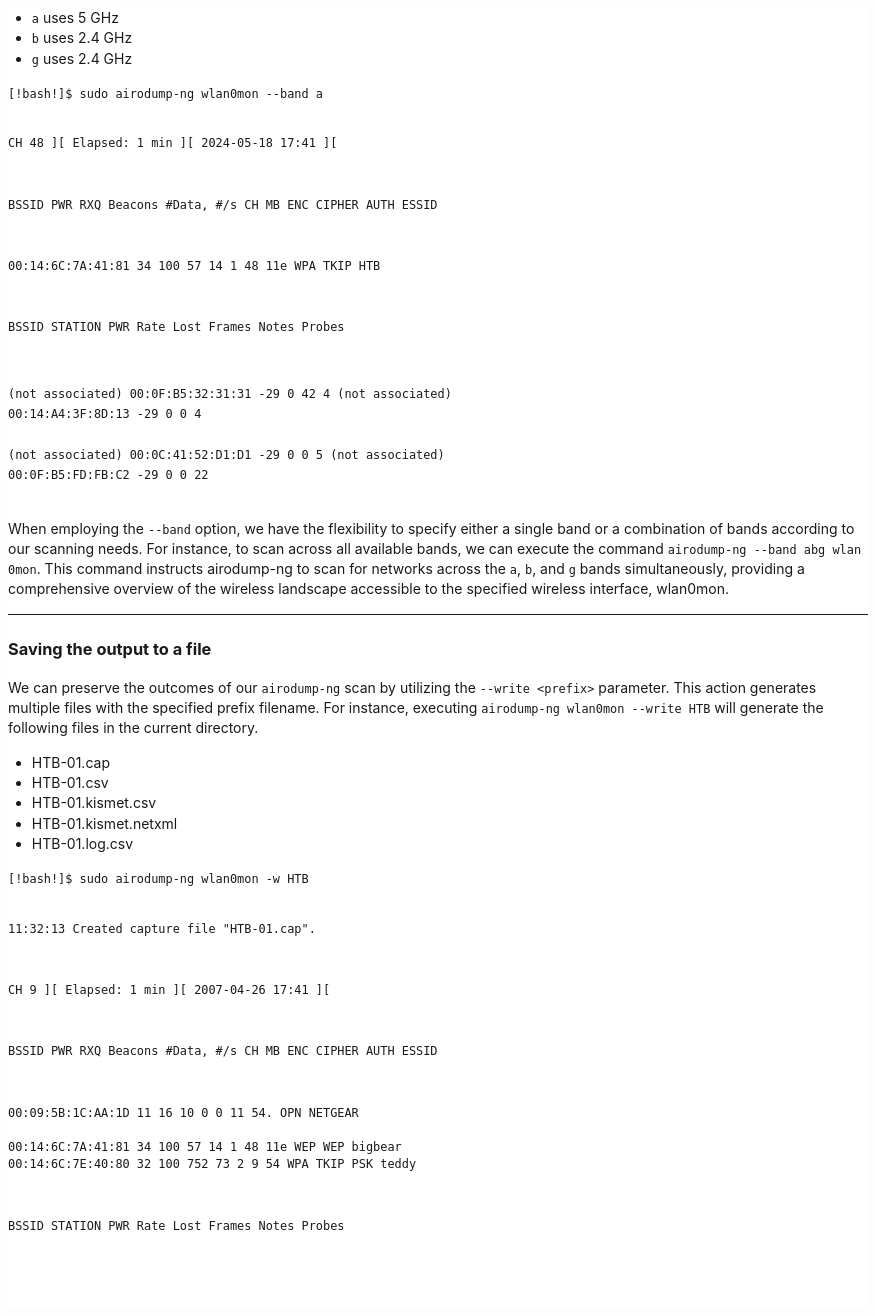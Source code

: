 <ul>
<li>
<code>a</code> uses 5 GHz</li>
<li>
<code>b</code> uses 2.4 GHz</li>
<li>
<code>g</code> uses 2.4 GHz</li>
</ul>
<pre><code class="language-shell-session">[!bash!]$ sudo airodump-ng wlan0mon --band a

CH  48 ][ Elapsed: 1 min ][ 2024-05-18 17:41 ][ 
                                                                                                            
 BSSID              PWR RXQ  Beacons    #Data, #/s  CH  MB   ENC  CIPHER AUTH ESSID
                                                                                                            
 00:14:6C:7A:41:81   34 100       57       14    1  48  11e  WPA  TKIP        HTB                         

BSSID              STATION            PWR   Rate   Lost  Frames  Notes  Probes
                                
 (not associated)   00:0F:B5:32:31:31  -29    0      42        4
 (not associated)   00:14:A4:3F:8D:13  -29    0       0        4            
 (not associated)   00:0C:41:52:D1:D1  -29    0       0        5
 (not associated)   00:0F:B5:FD:FB:C2  -29    0       0       22           
</code></pre>
<p>When employing the <code>--band</code> option, we have the flexibility to specify either a single band or a combination of bands according to our scanning needs. For instance, to scan across all available bands, we can execute the command <code>airodump-ng --band abg wlan0mon</code>. This command instructs airodump-ng to scan for networks across the <code>a</code>, <code>b</code>, and <code>g</code> bands simultaneously, providing a comprehensive overview of the wireless landscape accessible to the specified wireless interface, wlan0mon.</p>
<hr/>
<h3>Saving the output to a file</h3>
<p>We can preserve the outcomes of our <code>airodump-ng</code> scan by utilizing the <code>--write &lt;prefix&gt;</code> parameter. This action generates multiple files with the specified prefix filename. For instance, executing <code>airodump-ng wlan0mon --write HTB</code> will generate the following files in the current directory.</p>
<ul>
<li>HTB-01.cap</li>
<li>HTB-01.csv</li>
<li>HTB-01.kismet.csv</li>
<li>HTB-01.kismet.netxml</li>
<li>HTB-01.log.csv</li>
</ul>
<pre><code class="language-shell-session">[!bash!]$ sudo airodump-ng wlan0mon -w HTB

11:32:13  Created capture file "HTB-01.cap".

CH  9 ][ Elapsed: 1 min ][ 2007-04-26 17:41 ][
                                                                                                            
 BSSID              PWR RXQ  Beacons    #Data, #/s  CH  MB   ENC  CIPHER AUTH ESSID
                                                                                                            
 00:09:5B:1C:AA:1D   11  16       10        0    0  11  54.  OPN              NETGEAR                         
 00:14:6C:7A:41:81   34 100       57       14    1  48  11e  WEP  WEP         bigbear 
 00:14:6C:7E:40:80   32 100      752       73    2   9  54   WPA  TKIP   PSK  teddy                             
                                                                                                            
 BSSID              STATION            PWR   Rate   Lost  Frames   Notes  Probes
                                